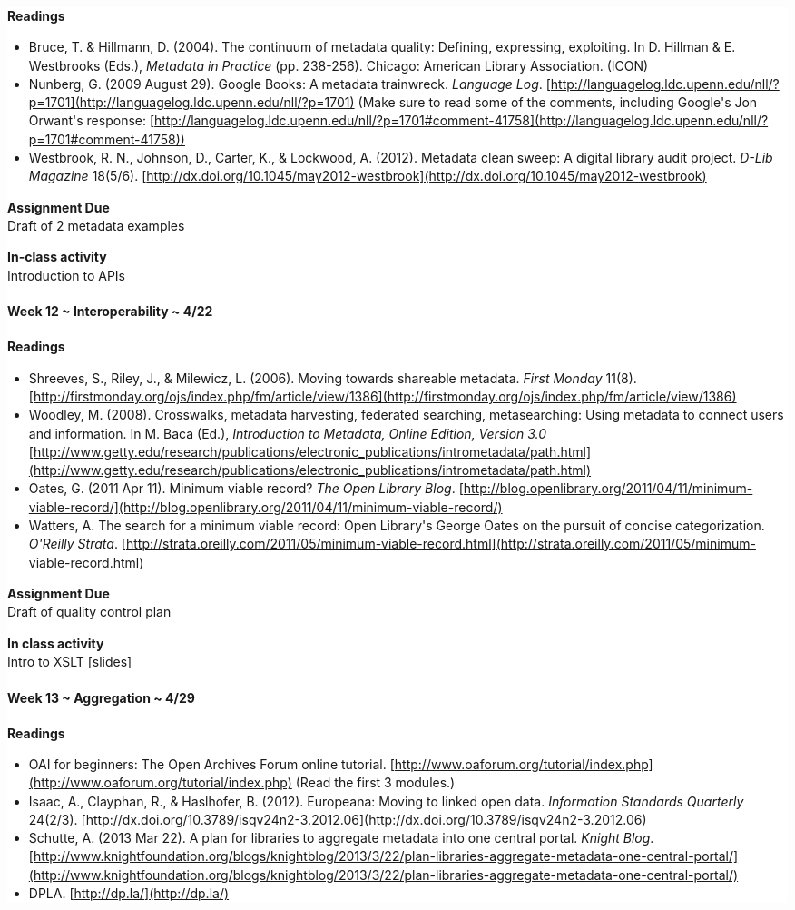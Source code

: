 **Readings**  
- Bruce, T. & Hillmann, D. (2004). The continuum of metadata quality: Defining, expressing, exploiting. In D. Hillman & E. Westbrooks (Eds.), *Metadata in Practice* (pp. 238-256). Chicago: American Library Association. (ICON)
- Nunberg, G. (2009 August 29). Google Books: A metadata trainwreck. *Language Log*. [http://languagelog.ldc.upenn.edu/nll/?p=1701](http://languagelog.ldc.upenn.edu/nll/?p=1701) (Make sure to read some of the comments, including Google's Jon Orwant's response: [http://languagelog.ldc.upenn.edu/nll/?p=1701#comment-41758](http://languagelog.ldc.upenn.edu/nll/?p=1701#comment-41758)) 
- Westbrook, R. N., Johnson, D., Carter, K., & Lockwood, A. (2012). Metadata clean sweep: A digital library audit project. *D-Lib Magazine* 18(5/6). [http://dx.doi.org/10.1045/may2012-westbrook](http://dx.doi.org/10.1045/may2012-westbrook)

**Assignment Due**  
[Draft of 2 metadata examples](https://github.com/saverkamp/metadata-design/blob/master/courseProject.md#7-examples)

**In-class activity**  
Introduction to APIs  

#### Week 12 ~ Interoperability ~ 4/22
 
**Readings**  
- Shreeves, S., Riley, J., & Milewicz, L. (2006). Moving towards shareable metadata. *First Monday* 11(8). [http://firstmonday.org/ojs/index.php/fm/article/view/1386](http://firstmonday.org/ojs/index.php/fm/article/view/1386)
- Woodley, M. (2008). Crosswalks, metadata harvesting, federated searching, metasearching: Using metadata to connect users and information. In M. Baca (Ed.), *Introduction to Metadata, Online Edition, Version 3.0* [http://www.getty.edu/research/publications/electronic_publications/intrometadata/path.html](http://www.getty.edu/research/publications/electronic_publications/intrometadata/path.html)
- Oates, G. (2011 Apr 11). Minimum viable record? *The Open Library Blog*. [http://blog.openlibrary.org/2011/04/11/minimum-viable-record/](http://blog.openlibrary.org/2011/04/11/minimum-viable-record/)
- Watters, A.  The search for a minimum viable record: Open Library's George Oates on the pursuit of concise categorization. *O'Reilly Strata*. [http://strata.oreilly.com/2011/05/minimum-viable-record.html](http://strata.oreilly.com/2011/05/minimum-viable-record.html) 

**Assignment Due**  
[Draft of quality control plan](https://github.com/saverkamp/metadata-design/blob/master/courseProject.md#5-quality-control-plan)

**In class activity**  
Intro to XSLT [[slides]](https://docs.google.com/presentation/d/19HlS3XpYne6quxK__skYnAEnftcPFMhK-o2qxz5FsJM/edit?usp=sharing)  

#### Week 13 ~ Aggregation ~ 4/29

**Readings** 
- OAI for beginners: The Open Archives Forum online tutorial. [http://www.oaforum.org/tutorial/index.php](http://www.oaforum.org/tutorial/index.php) (Read the first 3 modules.)
- Isaac, A., Clayphan, R., & Haslhofer, B. (2012). Europeana: Moving to linked open data. *Information Standards Quarterly* 24(2/3). [http://dx.doi.org/10.3789/isqv24n2-3.2012.06](http://dx.doi.org/10.3789/isqv24n2-3.2012.06)
- Schutte, A. (2013 Mar 22). A plan for libraries to aggregate metadata into one central portal. *Knight Blog*. [http://www.knightfoundation.org/blogs/knightblog/2013/3/22/plan-libraries-aggregate-metadata-one-central-portal/](http://www.knightfoundation.org/blogs/knightblog/2013/3/22/plan-libraries-aggregate-metadata-one-central-portal/)  
- DPLA. [http://dp.la/](http://dp.la/)  
